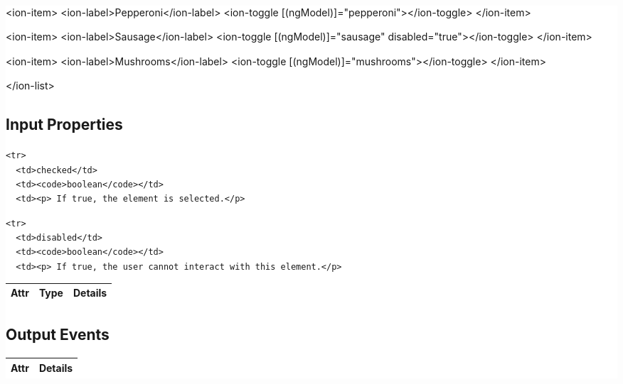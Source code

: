   &lt;ion-item&gt;
    &lt;ion-label&gt;Pepperoni&lt;/ion-label&gt;
    &lt;ion-toggle [(ngModel)]=&quot;pepperoni&quot;&gt;&lt;/ion-toggle&gt;
  &lt;/ion-item&gt;

  &lt;ion-item&gt;
    &lt;ion-label&gt;Sausage&lt;/ion-label&gt;
    &lt;ion-toggle [(ngModel)]=&quot;sausage&quot; disabled=&quot;true&quot;&gt;&lt;/ion-toggle&gt;
  &lt;/ion-item&gt;

  &lt;ion-item&gt;
    &lt;ion-label&gt;Mushrooms&lt;/ion-label&gt;
    &lt;ion-toggle [(ngModel)]=&quot;mushrooms&quot;&gt;&lt;/ion-toggle&gt;
  &lt;/ion-item&gt;

&lt;/ion-list&gt;
</code></pre>










<h2><a class="anchor" name="input-properties" href="#input-properties"></a>Input Properties</h2>
<table class="table param-table" style="margin:0;">
  <thead>
    <tr>
      <th>Attr</th>
      <th>Type</th>
      <th>Details</th>
    </tr>
  </thead>
  <tbody>
    
    <tr>
      <td>checked</td>
      <td><code>boolean</code></td>
      <td><p> If true, the element is selected.</p>
</td>
    </tr>
    
    <tr>
      <td>disabled</td>
      <td><code>boolean</code></td>
      <td><p> If true, the user cannot interact with this element.</p>
</td>
    </tr>
    
  </tbody>
</table>

<h2><a class="anchor" name="output-events" href="#output-events"></a>Output Events</h2>
<table class="table param-table" style="margin:0;">
  <thead>
    <tr>
      <th>Attr</th>
      <th>Details</th>
    </tr>
  </thead>
  <tbody>
    